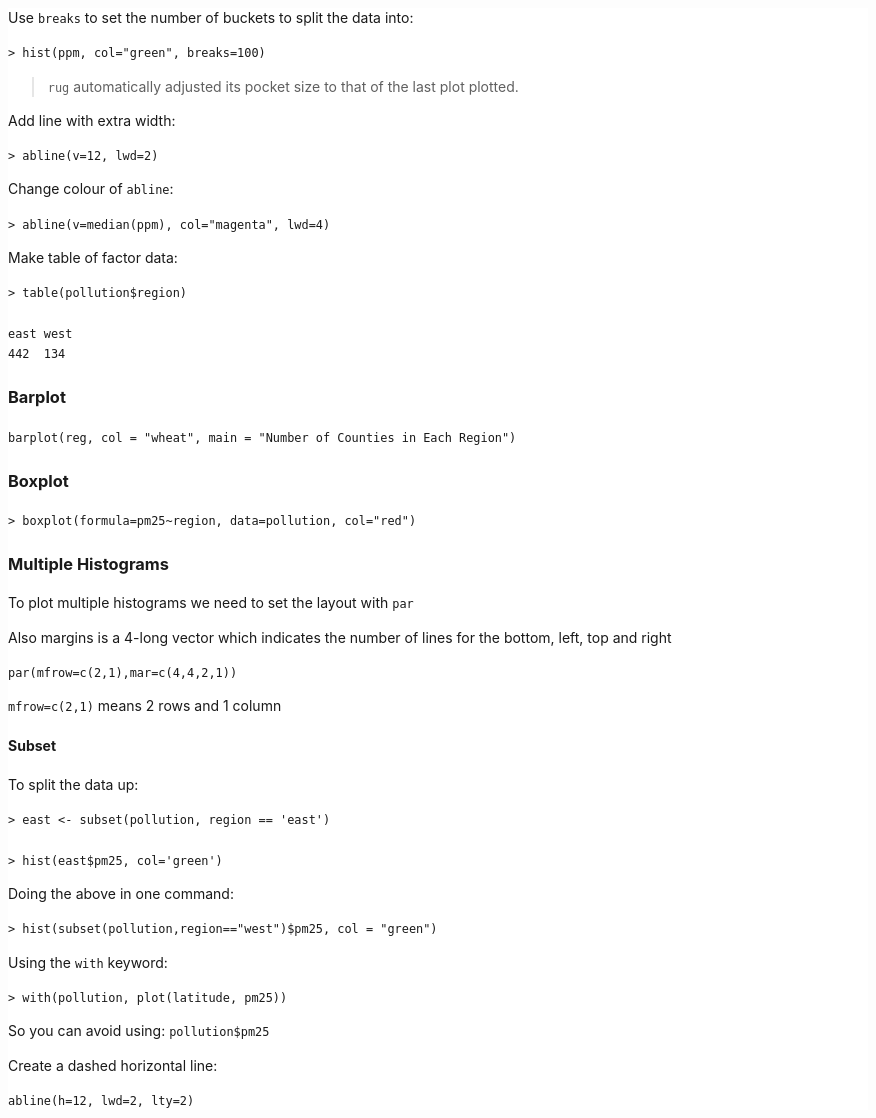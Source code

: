 Use `breaks` to set the number of buckets to split the data into:

    > hist(ppm, col="green", breaks=100)

> `rug` automatically adjusted its pocket size to that of the last plot plotted.

Add line with extra width:

    > abline(v=12, lwd=2)

Change colour of `abline`:

    > abline(v=median(ppm), col="magenta", lwd=4)

Make table of factor data:

    > table(pollution$region)

    east west 
    442  134

### Barplot

    barplot(reg, col = "wheat", main = "Number of Counties in Each Region")

### Boxplot

    > boxplot(formula=pm25~region, data=pollution, col="red")

### Multiple Histograms

To plot multiple histograms we need to set the layout with `par`

Also margins is a 4-long vector which indicates the number of lines for the bottom, left, top and right

    par(mfrow=c(2,1),mar=c(4,4,2,1))

`mfrow=c(2,1)` means 2 rows and 1 column

#### Subset

To split the data up:

    > east <- subset(pollution, region == 'east')

    > hist(east$pm25, col='green')

Doing the above in one command:

    > hist(subset(pollution,region=="west")$pm25, col = "green")

Using the `with` keyword:

    > with(pollution, plot(latitude, pm25))

So you can avoid using: `pollution$pm25`

Create a dashed horizontal line:

    abline(h=12, lwd=2, lty=2)
